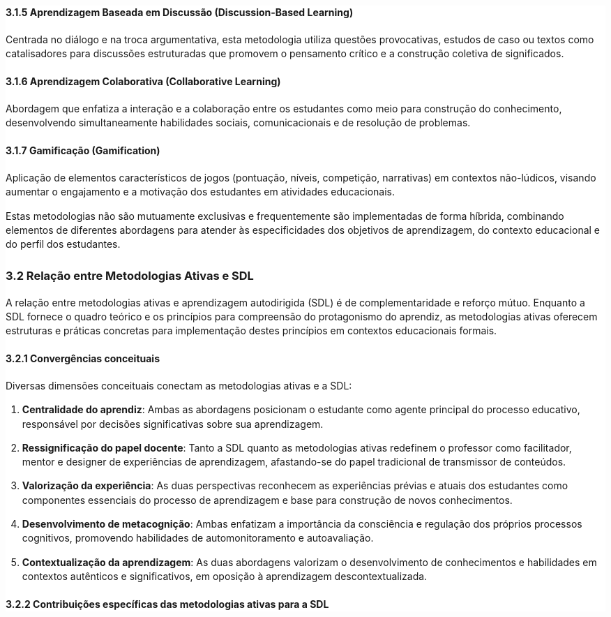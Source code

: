 #### 3.1.5 Aprendizagem Baseada em Discussão (Discussion-Based Learning)

Centrada no diálogo e na troca argumentativa, esta metodologia utiliza questões provocativas, estudos de caso ou textos como catalisadores para discussões estruturadas que promovem o pensamento crítico e a construção coletiva de significados.

#### 3.1.6 Aprendizagem Colaborativa (Collaborative Learning)

Abordagem que enfatiza a interação e a colaboração entre os estudantes como meio para construção do conhecimento, desenvolvendo simultaneamente habilidades sociais, comunicacionais e de resolução de problemas.

#### 3.1.7 Gamificação (Gamification)

Aplicação de elementos característicos de jogos (pontuação, níveis, competição, narrativas) em contextos não-lúdicos, visando aumentar o engajamento e a motivação dos estudantes em atividades educacionais.

Estas metodologias não são mutuamente exclusivas e frequentemente são implementadas de forma híbrida, combinando elementos de diferentes abordagens para atender às especificidades dos objetivos de aprendizagem, do contexto educacional e do perfil dos estudantes.

### 3.2 Relação entre Metodologias Ativas e SDL

A relação entre metodologias ativas e aprendizagem autodirigida (SDL) é de complementaridade e reforço mútuo. Enquanto a SDL fornece o quadro teórico e os princípios para compreensão do protagonismo do aprendiz, as metodologias ativas oferecem estruturas e práticas concretas para implementação destes princípios em contextos educacionais formais.

#### 3.2.1 Convergências conceituais

Diversas dimensões conceituais conectam as metodologias ativas e a SDL:

1. **Centralidade do aprendiz**: Ambas as abordagens posicionam o estudante como agente principal do processo educativo, responsável por decisões significativas sobre sua aprendizagem.

2. **Ressignificação do papel docente**: Tanto a SDL quanto as metodologias ativas redefinem o professor como facilitador, mentor e designer de experiências de aprendizagem, afastando-se do papel tradicional de transmissor de conteúdos.

3. **Valorização da experiência**: As duas perspectivas reconhecem as experiências prévias e atuais dos estudantes como componentes essenciais do processo de aprendizagem e base para construção de novos conhecimentos.

4. **Desenvolvimento de metacognição**: Ambas enfatizam a importância da consciência e regulação dos próprios processos cognitivos, promovendo habilidades de automonitoramento e autoavaliação.

5. **Contextualização da aprendizagem**: As duas abordagens valorizam o desenvolvimento de conhecimentos e habilidades em contextos autênticos e significativos, em oposição à aprendizagem descontextualizada.

#### 3.2.2 Contribuições específicas das metodologias ativas para a SDL
